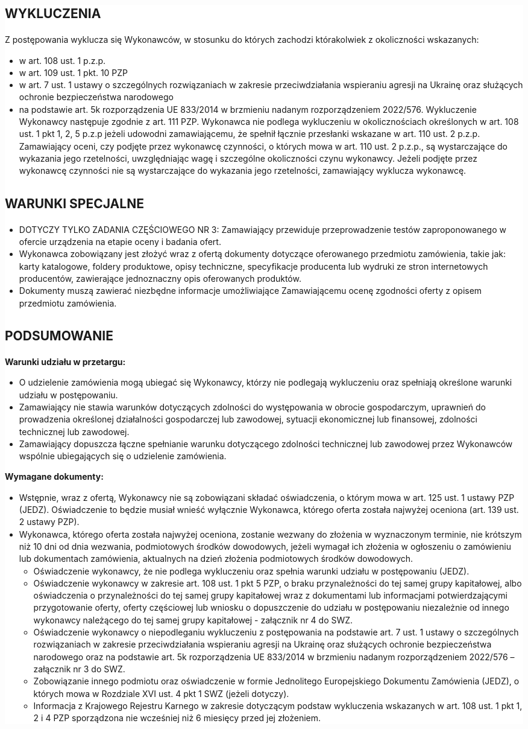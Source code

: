 ## WYKLUCZENIA

Z postępowania wyklucza się Wykonawców, w stosunku do których zachodzi którakolwiek z okoliczności wskazanych:
*   w art. 108 ust. 1 p.z.p.
*   w art. 109 ust. 1 pkt. 10 PZP
*   w art. 7 ust. 1 ustawy o szczególnych rozwiązaniach w zakresie przeciwdziałania wspieraniu agresji na Ukrainę oraz służących ochronie bezpieczeństwa narodowego
*   na podstawie art. 5k rozporządzenia UE 833/2014 w brzmieniu nadanym rozporządzeniem 2022/576.
Wykluczenie Wykonawcy następuje zgodnie z art. 111 PZP.
Wykonawca nie podlega wykluczeniu w okolicznościach określonych w art. 108 ust. 1 pkt 1, 2, 5 p.z.p jeżeli udowodni zamawiającemu, że spełnił łącznie przesłanki wskazane w art. 110 ust. 2 p.z.p.
Zamawiający oceni, czy podjęte przez wykonawcę czynności, o których mowa w art. 110 ust. 2 p.z.p., są wystarczające do wykazania jego rzetelności, uwzględniając wagę i szczególne okoliczności czynu wykonawcy. Jeżeli podjęte przez wykonawcę czynności nie są wystarczające do wykazania jego rzetelności, zamawiający wyklucza wykonawcę.

## WARUNKI SPECJALNE

*   DOTYCZY TYLKO ZADANIA CZĘŚCIOWEGO NR 3: Zamawiający przewiduje przeprowadzenie testów zaproponowanego w ofercie urządzenia na etapie oceny i badania ofert.
*   Wykonawca zobowiązany jest złożyć wraz z ofertą dokumenty dotyczące oferowanego przedmiotu zamówienia, takie jak: karty katalogowe, foldery produktowe, opisy techniczne, specyfikacje producenta lub wydruki ze stron internetowych producentów, zawierające jednoznaczny opis oferowanych produktów.
*   Dokumenty muszą zawierać niezbędne informacje umożliwiające Zamawiającemu ocenę zgodności oferty z opisem przedmiotu zamówienia.

## PODSUMOWANIE

**Warunki udziału w przetargu:**

*   O udzielenie zamówienia mogą ubiegać się Wykonawcy, którzy nie podlegają wykluczeniu oraz spełniają określone warunki udziału w postępowaniu.
*   Zamawiający nie stawia warunków dotyczących zdolności do występowania w obrocie gospodarczym, uprawnień do prowadzenia określonej działalności gospodarczej lub zawodowej, sytuacji ekonomicznej lub finansowej, zdolności technicznej lub zawodowej.
*   Zamawiający dopuszcza łączne spełnianie warunku dotyczącego zdolności technicznej lub zawodowej przez Wykonawców wspólnie ubiegających się o udzielenie zamówienia.

**Wymagane dokumenty:**
*   Wstępnie, wraz z ofertą, Wykonawcy nie są zobowiązani składać oświadczenia, o którym mowa w art. 125 ust. 1 ustawy PZP (JEDZ). Oświadczenie to będzie musiał wnieść wyłącznie Wykonawca, którego oferta została najwyżej oceniona (art. 139 ust. 2 ustawy PZP).
*   Wykonawca, którego oferta została najwyżej oceniona, zostanie wezwany do złożenia w wyznaczonym terminie, nie krótszym niż 10 dni od dnia wezwania, podmiotowych środków dowodowych, jeżeli wymagał ich złożenia w ogłoszeniu o zamówieniu lub dokumentach zamówienia, aktualnych na dzień złożenia podmiotowych środków dowodowych.
    *   Oświadczenie wykonawcy, że nie podlega wykluczeniu oraz spełnia warunki udziału w postępowaniu (JEDZ).
    *   Oświadczenie wykonawcy w zakresie art. 108 ust. 1 pkt 5 PZP, o braku przynależności do tej samej grupy kapitałowej, albo oświadczenia o przynależności do tej samej grupy kapitałowej wraz z dokumentami lub informacjami potwierdzającymi przygotowanie oferty, oferty częściowej lub wniosku o dopuszczenie do udziału w postępowaniu niezależnie od innego wykonawcy należącego do tej samej grupy kapitałowej - załącznik nr 4 do SWZ.
    *   Oświadczenie wykonawcy o niepodleganiu wykluczeniu z postępowania na podstawie art. 7 ust. 1 ustawy o szczególnych rozwiązaniach w zakresie przeciwdziałania wspieraniu agresji na Ukrainę oraz służących ochronie bezpieczeństwa narodowego oraz na podstawie art. 5k rozporządzenia UE 833/2014 w brzmieniu nadanym rozporządzeniem 2022/576 – załącznik nr 3 do SWZ.
    *   Zobowiązanie innego podmiotu oraz oświadczenie w formie Jednolitego Europejskiego Dokumentu Zamówienia (JEDZ), o których mowa w Rozdziale XVI ust. 4 pkt 1 SWZ (jeżeli dotyczy).
    *   Informacja z Krajowego Rejestru Karnego w zakresie dotyczącym podstaw wykluczenia wskazanych w art. 108 ust. 1 pkt 1, 2 i 4 PZP sporządzona nie wcześniej niż 6 miesięcy przed jej złożeniem.
